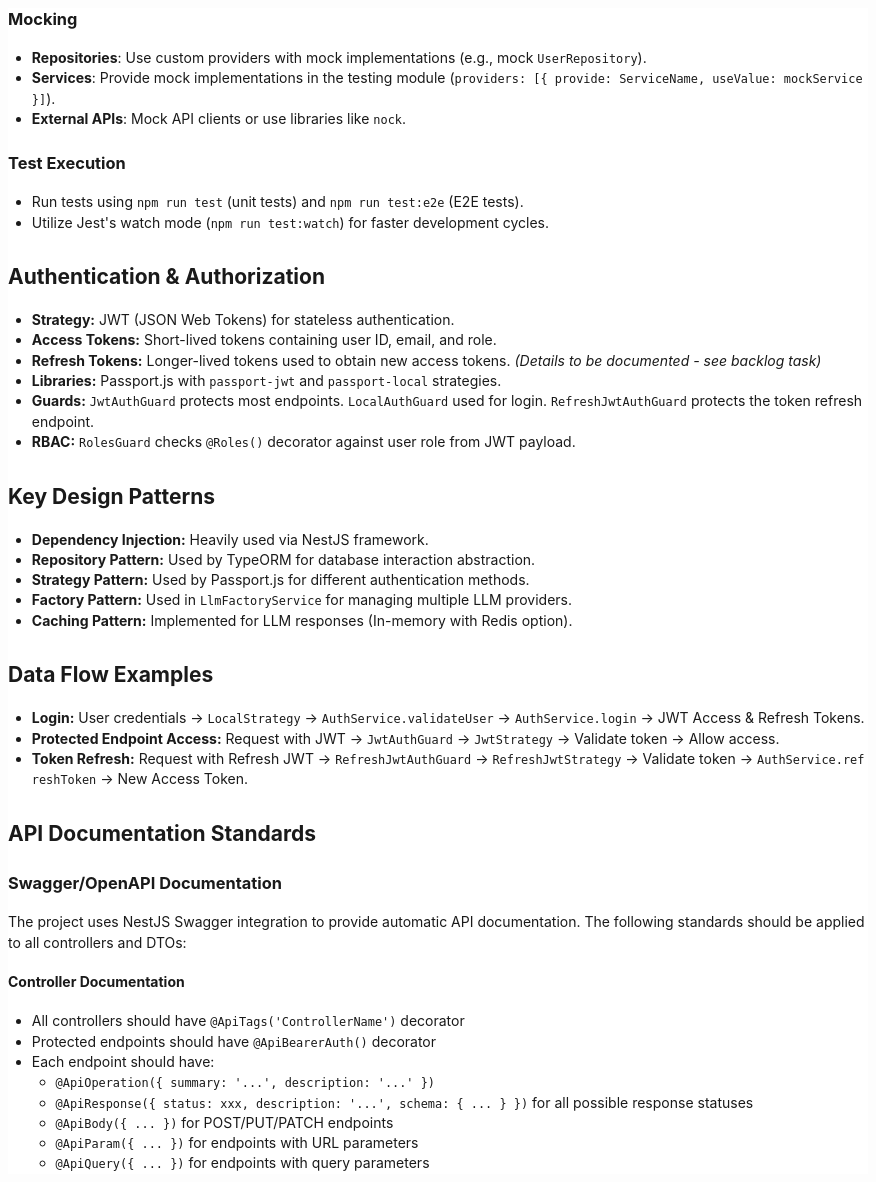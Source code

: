 ### Mocking
- **Repositories**: Use custom providers with mock implementations (e.g., mock `UserRepository`).
- **Services**: Provide mock implementations in the testing module (`providers: [{ provide: ServiceName, useValue: mockService }]`).
- **External APIs**: Mock API clients or use libraries like `nock`.

### Test Execution
- Run tests using `npm run test` (unit tests) and `npm run test:e2e` (E2E tests).
- Utilize Jest's watch mode (`npm run test:watch`) for faster development cycles.

## Authentication & Authorization

- **Strategy:** JWT (JSON Web Tokens) for stateless authentication.
- **Access Tokens:** Short-lived tokens containing user ID, email, and role.
- **Refresh Tokens:** Longer-lived tokens used to obtain new access tokens. *(Details to be documented - see backlog task)*
- **Libraries:** Passport.js with `passport-jwt` and `passport-local` strategies.
- **Guards:** `JwtAuthGuard` protects most endpoints. `LocalAuthGuard` used for login. `RefreshJwtAuthGuard` protects the token refresh endpoint.
- **RBAC:** `RolesGuard` checks `@Roles()` decorator against user role from JWT payload.

## Key Design Patterns

- **Dependency Injection:** Heavily used via NestJS framework.
- **Repository Pattern:** Used by TypeORM for database interaction abstraction.
- **Strategy Pattern:** Used by Passport.js for different authentication methods.
- **Factory Pattern:** Used in `LlmFactoryService` for managing multiple LLM providers.
- **Caching Pattern:** Implemented for LLM responses (In-memory with Redis option).

## Data Flow Examples

- **Login:** User credentials -> `LocalStrategy` -> `AuthService.validateUser` -> `AuthService.login` -> JWT Access & Refresh Tokens.
- **Protected Endpoint Access:** Request with JWT -> `JwtAuthGuard` -> `JwtStrategy` -> Validate token -> Allow access.
- **Token Refresh:** Request with Refresh JWT -> `RefreshJwtAuthGuard` -> `RefreshJwtStrategy` -> Validate token -> `AuthService.refreshToken` -> New Access Token.

## API Documentation Standards

### Swagger/OpenAPI Documentation

The project uses NestJS Swagger integration to provide automatic API documentation. The following standards should be applied to all controllers and DTOs:

#### Controller Documentation

- All controllers should have `@ApiTags('ControllerName')` decorator
- Protected endpoints should have `@ApiBearerAuth()` decorator
- Each endpoint should have:
  - `@ApiOperation({ summary: '...', description: '...' })`
  - `@ApiResponse({ status: xxx, description: '...', schema: { ... } })` for all possible response statuses
  - `@ApiBody({ ... })` for POST/PUT/PATCH endpoints
  - `@ApiParam({ ... })` for endpoints with URL parameters
  - `@ApiQuery({ ... })` for endpoints with query parameters
